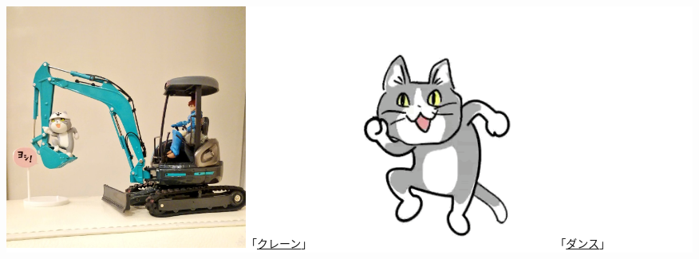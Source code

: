 <img width=300 src=./その他/figs/クレーン.jpg>「[クレーン](./その他/figs/クレーン.jpg)」 <img width=300 src=./その他/figs/ダンス.gif>「[ダンス](./その他/figs/ダンス.gif)」